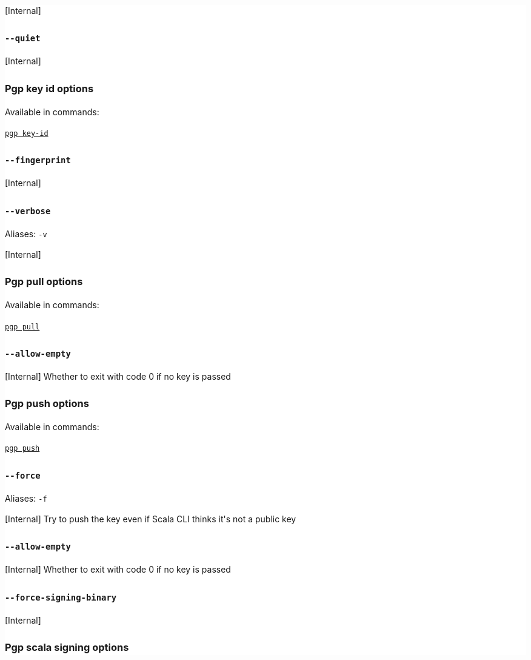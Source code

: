 [Internal]
### `--quiet`

[Internal]
### Pgp key id options

Available in commands:

[`pgp key-id`](./commands.md#pgp-key-id)



### `--fingerprint`

[Internal]
### `--verbose`

Aliases: `-v`

[Internal]
### Pgp pull options

Available in commands:

[`pgp pull`](./commands.md#pgp-pull)



### `--allow-empty`

[Internal]
Whether to exit with code 0 if no key is passed

### Pgp push options

Available in commands:

[`pgp push`](./commands.md#pgp-push)



### `--force`

Aliases: `-f`

[Internal]
Try to push the key even if Scala CLI thinks it's not a public key

### `--allow-empty`

[Internal]
Whether to exit with code 0 if no key is passed

### `--force-signing-binary`

[Internal]
### Pgp scala signing options
